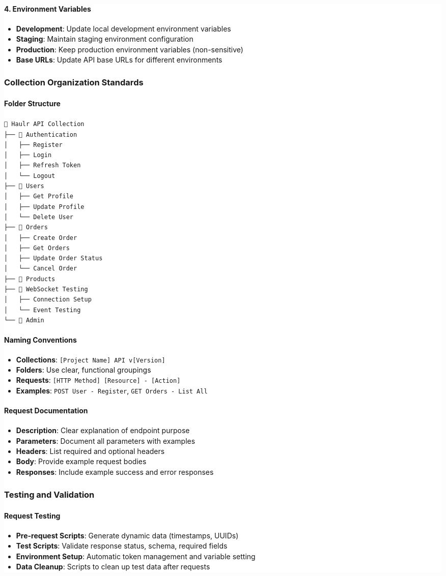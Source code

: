 #### 4. Environment Variables
- **Development**: Update local development environment variables
- **Staging**: Maintain staging environment configuration
- **Production**: Keep production environment variables (non-sensitive)
- **Base URLs**: Update API base URLs for different environments

### Collection Organization Standards

#### Folder Structure
```
📁 Haulr API Collection
├── 📁 Authentication
│   ├── Register
│   ├── Login
│   ├── Refresh Token
│   └── Logout
├── 📁 Users
│   ├── Get Profile
│   ├── Update Profile
│   └── Delete User
├── 📁 Orders
│   ├── Create Order
│   ├── Get Orders
│   ├── Update Order Status
│   └── Cancel Order
├── 📁 Products
├── 📁 WebSocket Testing
│   ├── Connection Setup
│   └── Event Testing
└── 📁 Admin
```

#### Naming Conventions
- **Collections**: `[Project Name] API v[Version]`
- **Folders**: Use clear, functional groupings
- **Requests**: `[HTTP Method] [Resource] - [Action]`
- **Examples**: `POST User - Register`, `GET Orders - List All`

#### Request Documentation
- **Description**: Clear explanation of endpoint purpose
- **Parameters**: Document all parameters with examples
- **Headers**: List required and optional headers
- **Body**: Provide example request bodies
- **Responses**: Include example success and error responses

### Testing and Validation

#### Request Testing
- **Pre-request Scripts**: Generate dynamic data (timestamps, UUIDs)
- **Test Scripts**: Validate response status, schema, required fields
- **Environment Setup**: Automatic token management and variable setting
- **Data Cleanup**: Scripts to clean up test data after requests
